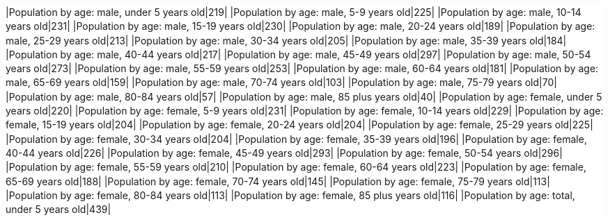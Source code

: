 |Population by age: male, under 5 years old|219|
|Population by age: male, 5-9 years old|225|
|Population by age: male, 10-14 years old|231|
|Population by age: male, 15-19 years old|230|
|Population by age: male, 20-24 years old|189|
|Population by age: male, 25-29 years old|213|
|Population by age: male, 30-34 years old|205|
|Population by age: male, 35-39 years old|184|
|Population by age: male, 40-44 years old|217|
|Population by age: male, 45-49 years old|297|
|Population by age: male, 50-54 years old|273|
|Population by age: male, 55-59 years old|253|
|Population by age: male, 60-64 years old|181|
|Population by age: male, 65-69 years old|159|
|Population by age: male, 70-74 years old|103|
|Population by age: male, 75-79 years old|70|
|Population by age: male, 80-84 years old|57|
|Population by age: male, 85 plus years old|40|
|Population by age: female, under 5 years old|220|
|Population by age: female, 5-9 years old|231|
|Population by age: female, 10-14 years old|229|
|Population by age: female, 15-19 years old|204|
|Population by age: female, 20-24 years old|204|
|Population by age: female, 25-29 years old|225|
|Population by age: female, 30-34 years old|204|
|Population by age: female, 35-39 years old|196|
|Population by age: female, 40-44 years old|226|
|Population by age: female, 45-49 years old|293|
|Population by age: female, 50-54 years old|296|
|Population by age: female, 55-59 years old|210|
|Population by age: female, 60-64 years old|223|
|Population by age: female, 65-69 years old|188|
|Population by age: female, 70-74 years old|145|
|Population by age: female, 75-79 years old|113|
|Population by age: female, 80-84 years old|113|
|Population by age: female, 85 plus years old|116|
|Population by age: total, under 5 years old|439|